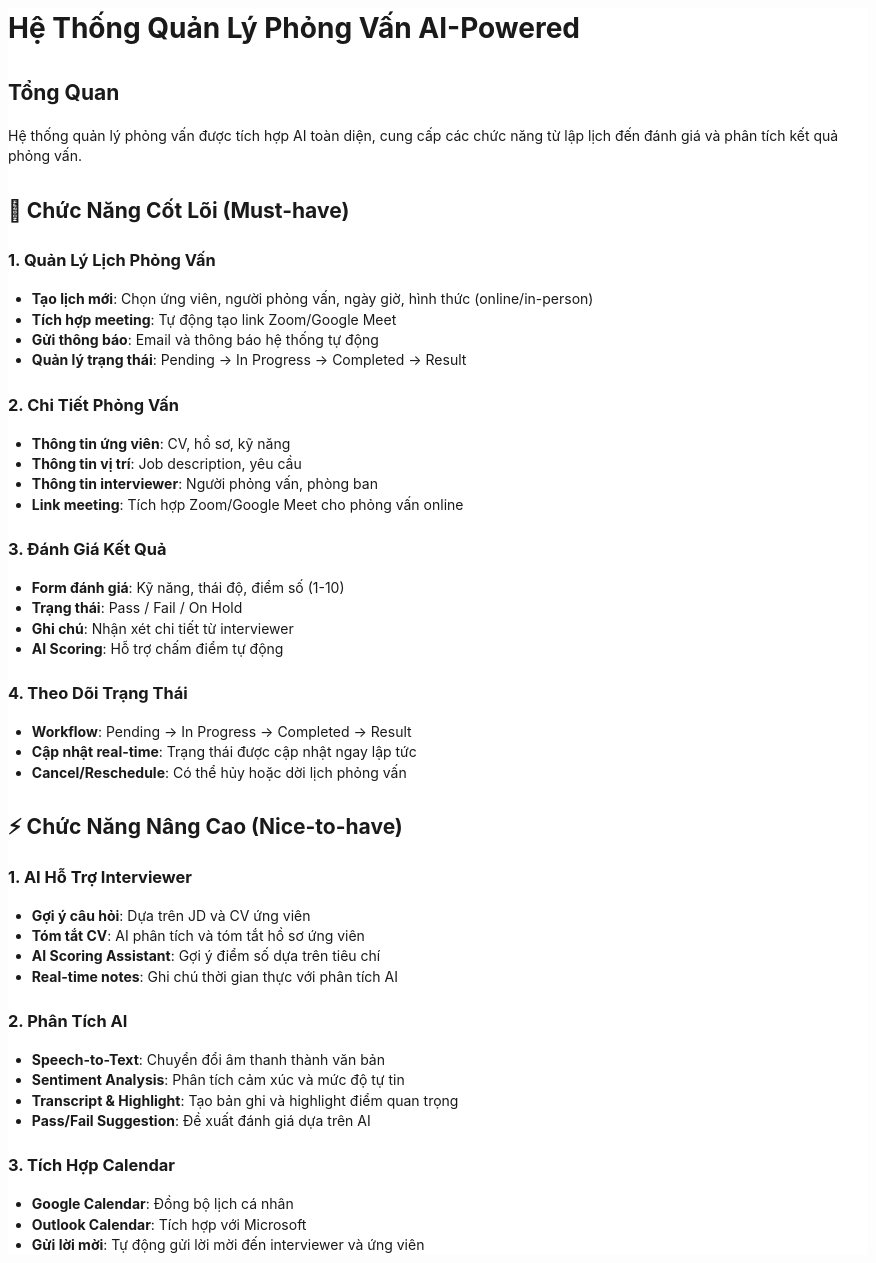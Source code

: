 # Hệ Thống Quản Lý Phỏng Vấn AI-Powered

## Tổng Quan

Hệ thống quản lý phỏng vấn được tích hợp AI toàn diện, cung cấp các chức năng từ lập lịch đến đánh giá và phân tích kết quả phỏng vấn.

## 🚀 Chức Năng Cốt Lõi (Must-have)

### 1. Quản Lý Lịch Phỏng Vấn
- **Tạo lịch mới**: Chọn ứng viên, người phỏng vấn, ngày giờ, hình thức (online/in-person)
- **Tích hợp meeting**: Tự động tạo link Zoom/Google Meet
- **Gửi thông báo**: Email và thông báo hệ thống tự động
- **Quản lý trạng thái**: Pending → In Progress → Completed → Result

### 2. Chi Tiết Phỏng Vấn
- **Thông tin ứng viên**: CV, hồ sơ, kỹ năng
- **Thông tin vị trí**: Job description, yêu cầu
- **Thông tin interviewer**: Người phỏng vấn, phòng ban
- **Link meeting**: Tích hợp Zoom/Google Meet cho phỏng vấn online

### 3. Đánh Giá Kết Quả
- **Form đánh giá**: Kỹ năng, thái độ, điểm số (1-10)
- **Trạng thái**: Pass / Fail / On Hold
- **Ghi chú**: Nhận xét chi tiết từ interviewer
- **AI Scoring**: Hỗ trợ chấm điểm tự động

### 4. Theo Dõi Trạng Thái
- **Workflow**: Pending → In Progress → Completed → Result
- **Cập nhật real-time**: Trạng thái được cập nhật ngay lập tức
- **Cancel/Reschedule**: Có thể hủy hoặc dời lịch phỏng vấn

## ⚡ Chức Năng Nâng Cao (Nice-to-have)

### 1. AI Hỗ Trợ Interviewer
- **Gợi ý câu hỏi**: Dựa trên JD và CV ứng viên
- **Tóm tắt CV**: AI phân tích và tóm tắt hồ sơ ứng viên
- **AI Scoring Assistant**: Gợi ý điểm số dựa trên tiêu chí
- **Real-time notes**: Ghi chú thời gian thực với phân tích AI

### 2. Phân Tích AI
- **Speech-to-Text**: Chuyển đổi âm thanh thành văn bản
- **Sentiment Analysis**: Phân tích cảm xúc và mức độ tự tin
- **Transcript & Highlight**: Tạo bản ghi và highlight điểm quan trọng
- **Pass/Fail Suggestion**: Đề xuất đánh giá dựa trên AI

### 3. Tích Hợp Calendar
- **Google Calendar**: Đồng bộ lịch cá nhân
- **Outlook Calendar**: Tích hợp với Microsoft
- **Gửi lời mời**: Tự động gửi lời mời đến interviewer và ứng viên
